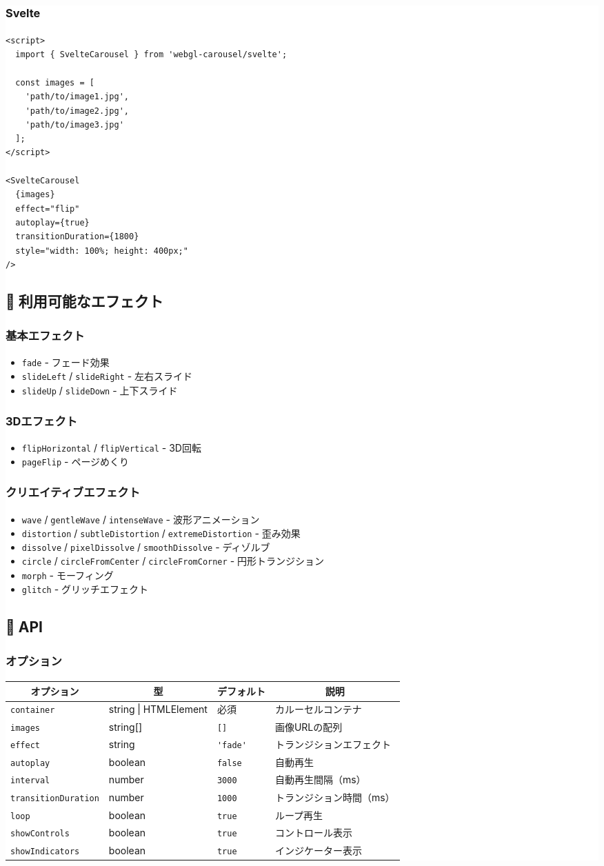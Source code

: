 ### Svelte

```svelte
<script>
  import { SvelteCarousel } from 'webgl-carousel/svelte';
  
  const images = [
    'path/to/image1.jpg',
    'path/to/image2.jpg',
    'path/to/image3.jpg'
  ];
</script>

<SvelteCarousel
  {images}
  effect="flip"
  autoplay={true}
  transitionDuration={1800}
  style="width: 100%; height: 400px;"
/>
```

## 🎨 利用可能なエフェクト

### 基本エフェクト
- `fade` - フェード効果
- `slideLeft` / `slideRight` - 左右スライド
- `slideUp` / `slideDown` - 上下スライド

### 3Dエフェクト
- `flipHorizontal` / `flipVertical` - 3D回転
- `pageFlip` - ページめくり

### クリエイティブエフェクト
- `wave` / `gentleWave` / `intenseWave` - 波形アニメーション
- `distortion` / `subtleDistortion` / `extremeDistortion` - 歪み効果
- `dissolve` / `pixelDissolve` / `smoothDissolve` - ディゾルブ
- `circle` / `circleFromCenter` / `circleFromCorner` - 円形トランジション
- `morph` - モーフィング
- `glitch` - グリッチエフェクト

## 📖 API

### オプション

| オプション | 型 | デフォルト | 説明 |
|----------|------|----------|------|
| `container` | string \| HTMLElement | 必須 | カルーセルコンテナ |
| `images` | string[] | `[]` | 画像URLの配列 |
| `effect` | string | `'fade'` | トランジションエフェクト |
| `autoplay` | boolean | `false` | 自動再生 |
| `interval` | number | `3000` | 自動再生間隔（ms） |
| `transitionDuration` | number | `1000` | トランジション時間（ms） |
| `loop` | boolean | `true` | ループ再生 |
| `showControls` | boolean | `true` | コントロール表示 |
| `showIndicators` | boolean | `true` | インジケーター表示 |